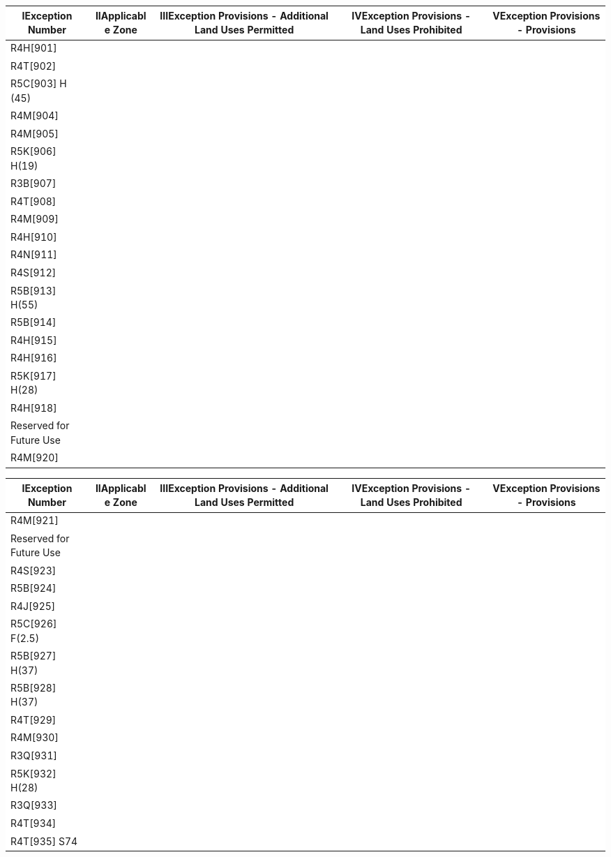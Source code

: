 | IException Number | IIApplicable Zone | IIIException Provisions - Additional Land Uses Permitted | IVException Provisions - Land Uses Prohibited | VException Provisions - Provisions |
| ------- | ------- | ------- | ------- | ------- |
| R4H[901] |  |  |  |  |
| R4T[902] |  |  |  |  |
| R5C[903] H (45) |  |  |  |  |
| R4M[904] |  |  |  |  |
| R4M[905] |  |  |  |  |
| R5K[906] H(19) |  |  |  |  |
| R3B[907] |  |  |  |  |
| R4T[908] |  |  |  |  |
| R4M[909] |  |  |  |  |
| R4H[910] |  |  |  |  |
| R4N[911] |  |  |  |  |
| R4S[912] |  |  |  |  |
| R5B[913] H(55) |  |  |  |  |
| R5B[914] |  |  |  |  |
| R4H[915] |  |  |  |  |
| R4H[916] |  |  |  |  |
| R5K[917] H(28) |  |  |  |  |
| R4H[918] |  |  |  |  |
| Reserved for Future Use |  |  |  |  |
| R4M[920] |  |  |  |  |

| IException Number | IIApplicable Zone | IIIException Provisions - Additional Land Uses Permitted | IVException Provisions - Land Uses Prohibited | VException Provisions - Provisions |
| ------- | ------- | ------- | ------- | ------- |
| R4M[921] |  |  |  |  |
| Reserved for Future Use |  |  |  |  |
| R4S[923] |  |  |  |  |
| R5B[924] |  |  |  |  |
| R4J[925] |  |  |  |  |
| R5C[926] F(2.5) |  |  |  |  |
| R5B[927] H(37) |  |  |  |  |
| R5B[928] H(37) |  |  |  |  |
| R4T[929] |  |  |  |  |
| R4M[930] |  |  |  |  |
| R3Q[931] |  |  |  |  |
| R5K[932] H(28) |  |  |  |  |
| R3Q[933] |  |  |  |  |
| R4T[934] |  |  |  |  |
| R4T[935] S74 |  |  |  |  |
